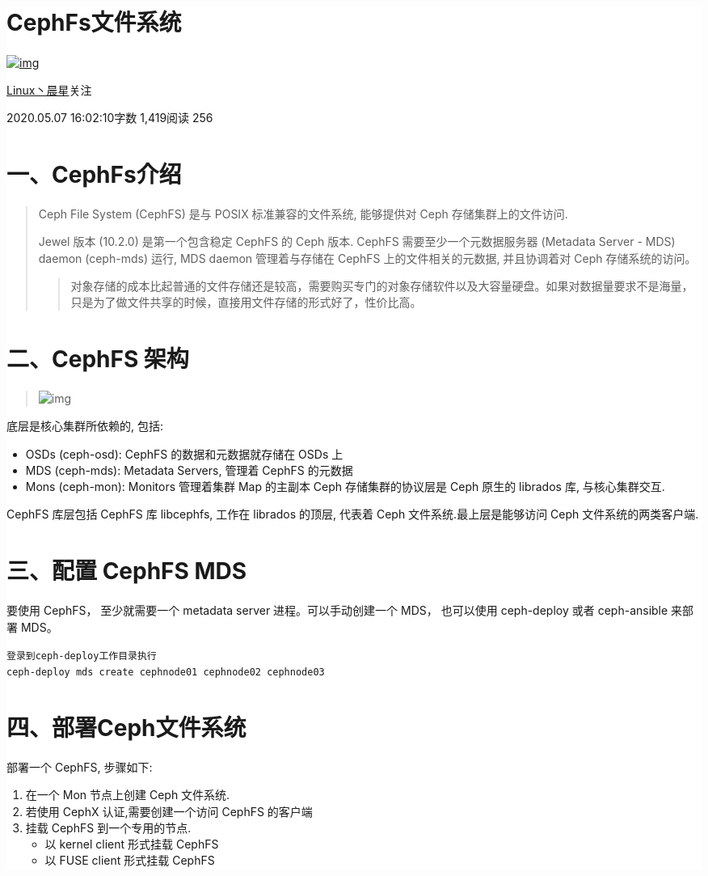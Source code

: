 #  CephFs文件系统

[![img](https://upload.jianshu.io/users/upload_avatars/16952149/1104f21b-734d-41f7-bffe-b7e36bc7fcbd.jpg?imageMogr2/auto-orient/strip|imageView2/1/w/96/h/96/format/webp)](https://www.jianshu.com/u/4110dc13fdb2)

[Linux丶晨星](https://www.jianshu.com/u/4110dc13fdb2)关注

2020.05.07 16:02:10字数 1,419阅读 256

# 一、CephFs介绍

> Ceph File System (CephFS) 是与 POSIX 标准兼容的文件系统, 能够提供对 Ceph 存储集群上的文件访问.
>
>  Jewel 版本 (10.2.0) 是第一个包含稳定 CephFS 的 Ceph 版本. CephFS 需要至少一个元数据服务器 (Metadata Server - MDS) daemon (ceph-mds) 运行, MDS daemon 管理着与存储在 CephFS 上的文件相关的元数据, 并且协调着对 Ceph 存储系统的访问。
>
> > 对象存储的成本比起普通的文件存储还是较高，需要购买专门的对象存储软件以及大容量硬盘。如果对数据量要求不是海量，只是为了做文件共享的时候，直接用文件存储的形式好了，性价比高。

# 二、CephFS 架构

> ![img](https://upload-images.jianshu.io/upload_images/16952149-222e3b2fd014ec16.png?imageMogr2/auto-orient/strip|imageView2/2/w/847/format/webp)

底层是核心集群所依赖的, 包括:

- OSDs (ceph-osd): CephFS 的数据和元数据就存储在 OSDs 上
- MDS (ceph-mds): Metadata Servers, 管理着 CephFS 的元数据
- Mons (ceph-mon): Monitors 管理着集群 Map 的主副本
  Ceph 存储集群的协议层是 Ceph 原生的 librados 库, 与核心集群交互.

CephFS 库层包括 CephFS 库 libcephfs, 工作在 librados 的顶层, 代表着 Ceph 文件系统.最上层是能够访问 Ceph 文件系统的两类客户端.

# 三、配置 CephFS MDS

要使用 CephFS， 至少就需要一个 metadata server 进程。可以手动创建一个 MDS， 也可以使用 ceph-deploy 或者 ceph-ansible 来部署 MDS。

```undefined
登录到ceph-deploy工作目录执行
ceph-deploy mds create cephnode01 cephnode02 cephnode03
```

# 四、部署Ceph文件系统

部署一个 CephFS, 步骤如下:

1. 在一个 Mon 节点上创建 Ceph 文件系统.
2. 若使用 CephX 认证,需要创建一个访问 CephFS 的客户端
3. 挂载 CephFS 到一个专用的节点.
   - 以 kernel client 形式挂载 CephFS
   - 以 FUSE client 形式挂载 CephFS

